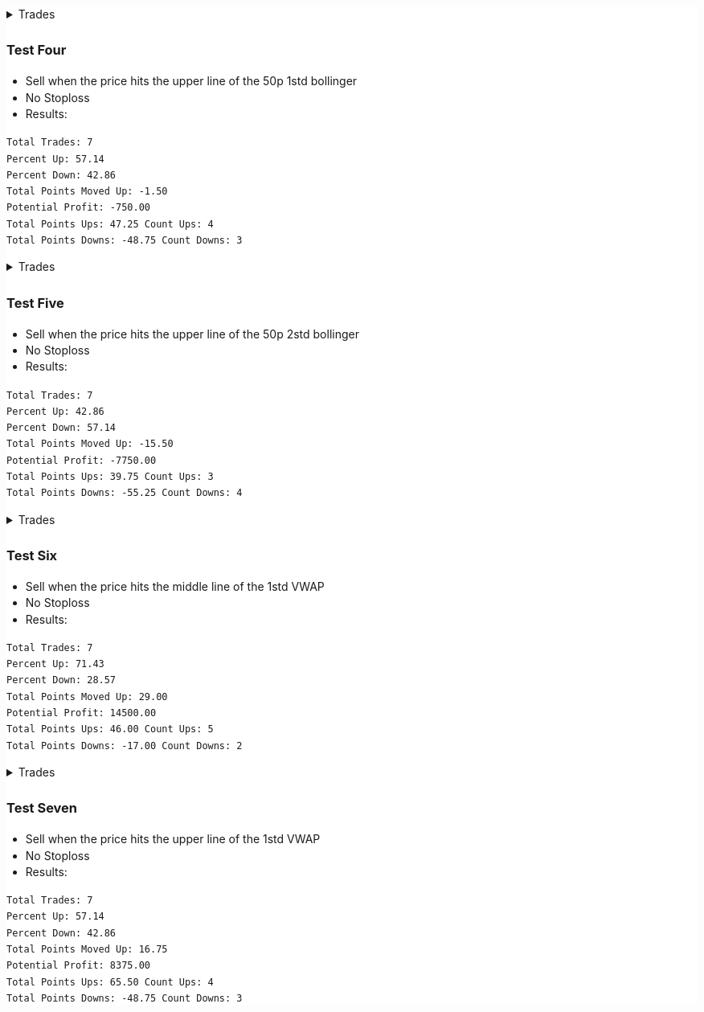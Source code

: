 <details><summary>Trades</summary></details>

### Test Four
* Sell when the price hits the upper line of the 50p 1std bollinger
* No Stoploss
* Results:
```
Total Trades: 7
Percent Up: 57.14
Percent Down: 42.86
Total Points Moved Up: -1.50
Potential Profit: -750.00
Total Points Ups: 47.25 Count Ups: 4
Total Points Downs: -48.75 Count Downs: 3
```

<details><summary>Trades</summary></details>

### Test Five
* Sell when the price hits the upper line of the 50p 2std bollinger
* No Stoploss
* Results:
```
Total Trades: 7
Percent Up: 42.86
Percent Down: 57.14
Total Points Moved Up: -15.50
Potential Profit: -7750.00
Total Points Ups: 39.75 Count Ups: 3
Total Points Downs: -55.25 Count Downs: 4
```

<details><summary>Trades</summary></details>

### Test Six
* Sell when the price hits the middle line of the 1std VWAP
* No Stoploss
* Results:
```
Total Trades: 7
Percent Up: 71.43
Percent Down: 28.57
Total Points Moved Up: 29.00
Potential Profit: 14500.00
Total Points Ups: 46.00 Count Ups: 5
Total Points Downs: -17.00 Count Downs: 2
```

<details><summary>Trades</summary></details>

### Test Seven
* Sell when the price hits the upper line of the 1std VWAP
* No Stoploss
* Results:
```
Total Trades: 7
Percent Up: 57.14
Percent Down: 42.86
Total Points Moved Up: 16.75
Potential Profit: 8375.00
Total Points Ups: 65.50 Count Ups: 4
Total Points Downs: -48.75 Count Downs: 3
```
